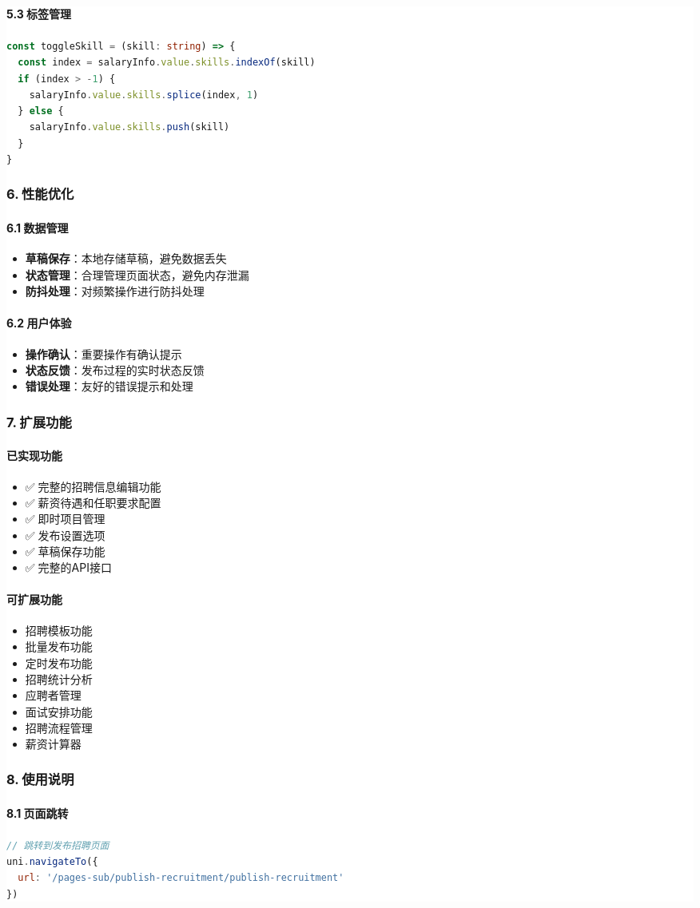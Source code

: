 #### 5.3 标签管理
```typescript
const toggleSkill = (skill: string) => {
  const index = salaryInfo.value.skills.indexOf(skill)
  if (index > -1) {
    salaryInfo.value.skills.splice(index, 1)
  } else {
    salaryInfo.value.skills.push(skill)
  }
}
```

### 6. 性能优化

#### 6.1 数据管理
- **草稿保存**：本地存储草稿，避免数据丢失
- **状态管理**：合理管理页面状态，避免内存泄漏
- **防抖处理**：对频繁操作进行防抖处理

#### 6.2 用户体验
- **操作确认**：重要操作有确认提示
- **状态反馈**：发布过程的实时状态反馈
- **错误处理**：友好的错误提示和处理

### 7. 扩展功能

#### 已实现功能
- ✅ 完整的招聘信息编辑功能
- ✅ 薪资待遇和任职要求配置
- ✅ 即时项目管理
- ✅ 发布设置选项
- ✅ 草稿保存功能
- ✅ 完整的API接口

#### 可扩展功能
- 招聘模板功能
- 批量发布功能
- 定时发布功能
- 招聘统计分析
- 应聘者管理
- 面试安排功能
- 招聘流程管理
- 薪资计算器

### 8. 使用说明

#### 8.1 页面跳转
```javascript
// 跳转到发布招聘页面
uni.navigateTo({
  url: '/pages-sub/publish-recruitment/publish-recruitment'
})
```
